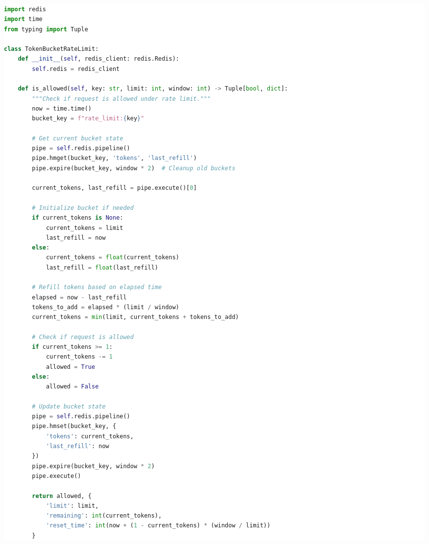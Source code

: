 ```python
import redis
import time
from typing import Tuple

class TokenBucketRateLimit:
    def __init__(self, redis_client: redis.Redis):
        self.redis = redis_client
    
    def is_allowed(self, key: str, limit: int, window: int) -> Tuple[bool, dict]:
        """Check if request is allowed under rate limit."""
        now = time.time()
        bucket_key = f"rate_limit:{key}"
        
        # Get current bucket state
        pipe = self.redis.pipeline()
        pipe.hmget(bucket_key, 'tokens', 'last_refill')
        pipe.expire(bucket_key, window * 2)  # Cleanup old buckets
        
        current_tokens, last_refill = pipe.execute()[0]
        
        # Initialize bucket if needed
        if current_tokens is None:
            current_tokens = limit
            last_refill = now
        else:
            current_tokens = float(current_tokens)
            last_refill = float(last_refill)
        
        # Refill tokens based on elapsed time
        elapsed = now - last_refill
        tokens_to_add = elapsed * (limit / window)
        current_tokens = min(limit, current_tokens + tokens_to_add)
        
        # Check if request is allowed
        if current_tokens >= 1:
            current_tokens -= 1
            allowed = True
        else:
            allowed = False
        
        # Update bucket state
        pipe = self.redis.pipeline()
        pipe.hmset(bucket_key, {
            'tokens': current_tokens,
            'last_refill': now
        })
        pipe.expire(bucket_key, window * 2)
        pipe.execute()
        
        return allowed, {
            'limit': limit,
            'remaining': int(current_tokens),
            'reset_time': int(now + (1 - current_tokens) * (window / limit))
        }
```
